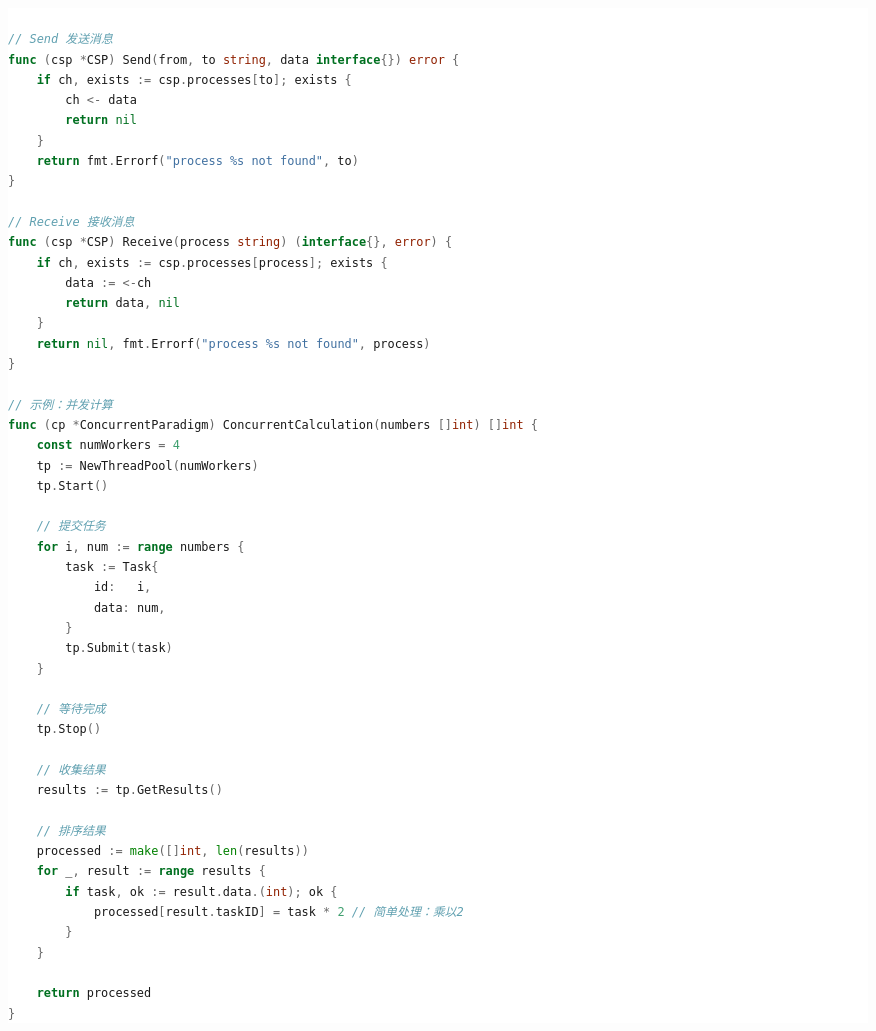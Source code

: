 ```go

// Send 发送消息
func (csp *CSP) Send(from, to string, data interface{}) error {
    if ch, exists := csp.processes[to]; exists {
        ch <- data
        return nil
    }
    return fmt.Errorf("process %s not found", to)
}

// Receive 接收消息
func (csp *CSP) Receive(process string) (interface{}, error) {
    if ch, exists := csp.processes[process]; exists {
        data := <-ch
        return data, nil
    }
    return nil, fmt.Errorf("process %s not found", process)
}

// 示例：并发计算
func (cp *ConcurrentParadigm) ConcurrentCalculation(numbers []int) []int {
    const numWorkers = 4
    tp := NewThreadPool(numWorkers)
    tp.Start()
    
    // 提交任务
    for i, num := range numbers {
        task := Task{
            id:   i,
            data: num,
        }
        tp.Submit(task)
    }
    
    // 等待完成
    tp.Stop()
    
    // 收集结果
    results := tp.GetResults()
    
    // 排序结果
    processed := make([]int, len(results))
    for _, result := range results {
        if task, ok := result.data.(int); ok {
            processed[result.taskID] = task * 2 // 简单处理：乘以2
        }
    }
    
    return processed
}
```
